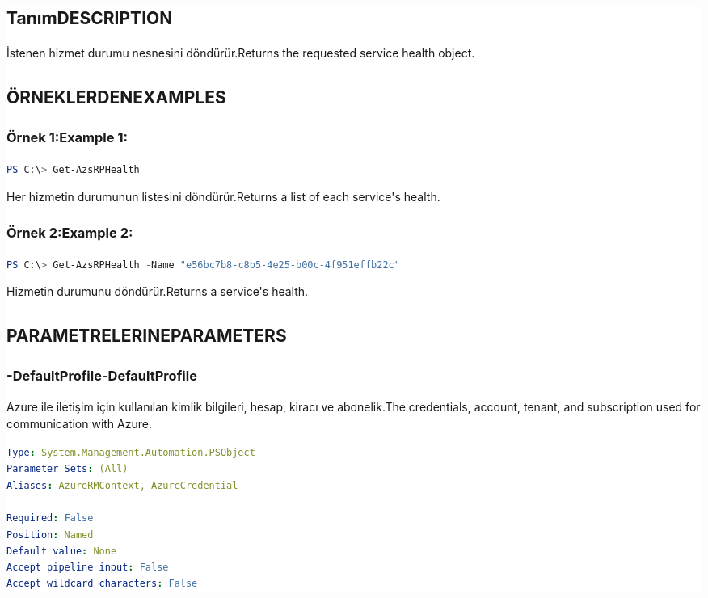 ## <span data-ttu-id="f385a-108">Tanım</span><span class="sxs-lookup"><span data-stu-id="f385a-108">DESCRIPTION</span></span>
<span data-ttu-id="f385a-109">İstenen hizmet durumu nesnesini döndürür.</span><span class="sxs-lookup"><span data-stu-id="f385a-109">Returns the requested service health object.</span></span>

## <span data-ttu-id="f385a-110">ÖRNEKLERDEN</span><span class="sxs-lookup"><span data-stu-id="f385a-110">EXAMPLES</span></span>

### <span data-ttu-id="f385a-111">Örnek 1:</span><span class="sxs-lookup"><span data-stu-id="f385a-111">Example 1:</span></span>
```powershell
PS C:\> Get-AzsRPHealth
```

<span data-ttu-id="f385a-112">Her hizmetin durumunun listesini döndürür.</span><span class="sxs-lookup"><span data-stu-id="f385a-112">Returns a list of each service's health.</span></span>

### <span data-ttu-id="f385a-113">Örnek 2:</span><span class="sxs-lookup"><span data-stu-id="f385a-113">Example 2:</span></span>
```powershell
PS C:\> Get-AzsRPHealth -Name "e56bc7b8-c8b5-4e25-b00c-4f951effb22c"
```

<span data-ttu-id="f385a-114">Hizmetin durumunu döndürür.</span><span class="sxs-lookup"><span data-stu-id="f385a-114">Returns a service's health.</span></span>

## <span data-ttu-id="f385a-115">PARAMETRELERINE</span><span class="sxs-lookup"><span data-stu-id="f385a-115">PARAMETERS</span></span>

### <span data-ttu-id="f385a-116">-DefaultProfile</span><span class="sxs-lookup"><span data-stu-id="f385a-116">-DefaultProfile</span></span>
<span data-ttu-id="f385a-117">Azure ile iletişim için kullanılan kimlik bilgileri, hesap, kiracı ve abonelik.</span><span class="sxs-lookup"><span data-stu-id="f385a-117">The credentials, account, tenant, and subscription used for communication with Azure.</span></span>

```yaml
Type: System.Management.Automation.PSObject
Parameter Sets: (All)
Aliases: AzureRMContext, AzureCredential

Required: False
Position: Named
Default value: None
Accept pipeline input: False
Accept wildcard characters: False

```
